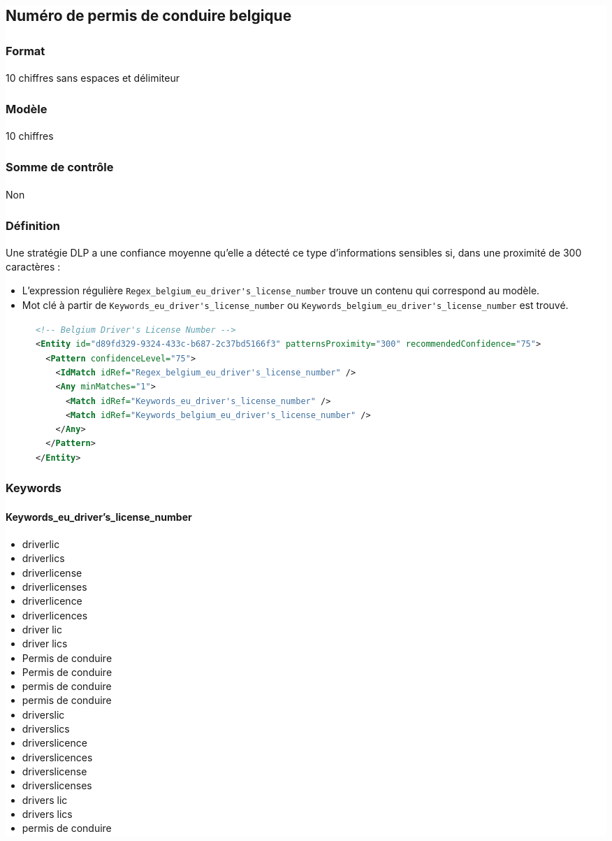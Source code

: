 
## <a name="belgium-drivers-license-number"></a>Numéro de permis de conduire belgique

### <a name="format"></a>Format

10 chiffres sans espaces et délimiteur

### <a name="pattern"></a>Modèle

10 chiffres

### <a name="checksum"></a>Somme de contrôle

Non

### <a name="definition"></a>Définition

Une stratégie DLP a une confiance moyenne qu’elle a détecté ce type d’informations sensibles si, dans une proximité de 300 caractères :
- L’expression régulière  `Regex_belgium_eu_driver's_license_number` trouve un contenu qui correspond au modèle.
- Mot clé à partir de `Keywords_eu_driver's_license_number` ou `Keywords_belgium_eu_driver's_license_number` est trouvé.

```xml
      <!-- Belgium Driver's License Number -->
      <Entity id="d89fd329-9324-433c-b687-2c37bd5166f3" patternsProximity="300" recommendedConfidence="75">
        <Pattern confidenceLevel="75">
          <IdMatch idRef="Regex_belgium_eu_driver's_license_number" />
          <Any minMatches="1">
            <Match idRef="Keywords_eu_driver's_license_number" />
            <Match idRef="Keywords_belgium_eu_driver's_license_number" />
          </Any>
        </Pattern>
      </Entity>
```

### <a name="keywords"></a>Keywords

#### <a name="keywords_eu_drivers_license_number"></a>Keywords_eu_driver’s_license_number

- driverlic
- driverlics
- driverlicense
- driverlicenses
- driverlicence
- driverlicences
- driver lic
- driver lics
- Permis de conduire
- Permis de conduire
- permis de conduire
- permis de conduire
- driverslic
- driverslics
- driverslicence
- driverslicences
- driverslicense
- driverslicenses
- drivers lic
- drivers lics
- permis de conduire